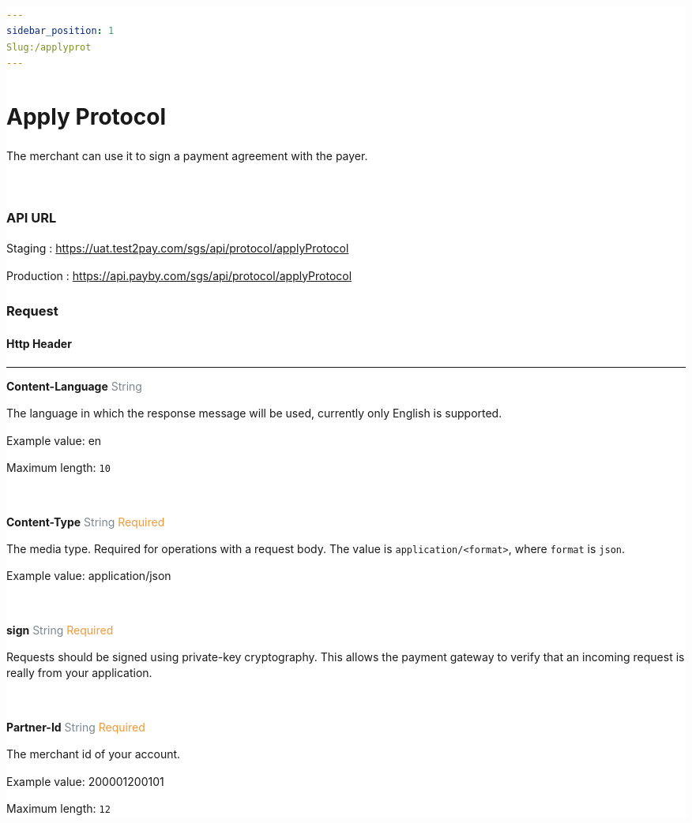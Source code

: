 ```yaml
---
sidebar_position: 1
Slug:/applyprot
---
```


# Apply Protocol

The merchant can use it to sign a payment agreement with the payer. 

<br/>

### API URL

Staging : https://uat.test2pay.com/sgs/api/protocol/applyProtocol

Production : https://api.payby.com/sgs/api/protocol/applyProtocol
<br/>

### Request

#### Http Header

---

**Content-Language**    <font color = '#7d8793'>String</font> 

The language in which the response message will be used, currently only English is supported.

Example value: en

Maximum length: `10`

<br/>

**Content-Type**    <font color = '#7d8793'>String</font>  <font color = '#f19938'>Required</font>

The media type. Required for operations with a request body. The value is `application/<format>`, where `format` is `json`.

Example value: application/json

<br/>

**sign**   <font color = ' #7d8793'>String</font>   <font color = '#f19938'>Required</font>

Requests should be signed using private-key cryptography. This allows the payment gateway to verify that an incoming request is really from your application.

<br/>

**Partner-Id**   <font color = ' #7d8793'>String</font>    <font color = '#f19938'>Required</font>

The merchant id of your account. 

Example value: 200001200101

Maximum length: `12`
